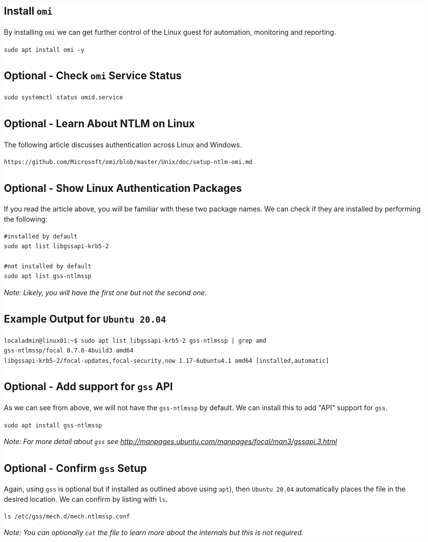 ## Install  `omi`
By installing `omi` we can get further control of the Linux guest for automation, monitoring and reporting.

    sudo apt install omi -y

## Optional - Check `omi` Service Status

    sudo systemctl status omid.service

## Optional - Learn About NTLM on Linux
The following article discusses authentication across Linux and Windows.

    https://github.com/Microsoft/omi/blob/master/Unix/doc/setup-ntlm-omi.md

## Optional - Show Linux Authentication Packages
If you read the article above, you will be familiar with these two package names. We can check if they are installed by performing the following:

    #installed by default
    sudo apt list libgssapi-krb5-2
    
    #not installed by default
    sudo apt list gss-ntlmssp

*Note: Likely, you will have the first one but not the second one.*

## Example Output for `Ubuntu 20.04`
    
    localadmin@linux01:~$ sudo apt list libgssapi-krb5-2 gss-ntlmssp | grep amd 
    gss-ntlmssp/focal 0.7.0-4build3 amd64
    libgssapi-krb5-2/focal-updates,focal-security,now 1.17-6ubuntu4.1 amd64 [installed,automatic]

## Optional - Add support for `gss` API
As we can see from above, we will not have the `gss-ntlmssp` by default. We can install this to add "API" support for `gss`.

    sudo apt install gss-ntlmssp

*Note: For more detail about `gss` see http://manpages.ubuntu.com/manpages/focal/man3/gssapi.3.html*

## Optional - Confirm `gss` Setup
Again, using `gss` is optional but if installed as outlined above using `apt`), then `Ubuntu 20.04` automatically places the file in the desired location.  We can confirm by listing with `ls`.

    ls /etc/gss/mech.d/mech.ntlmssp.conf

*Note: You can optionally `cat` the file to learn more about the internals but this is not required.*

